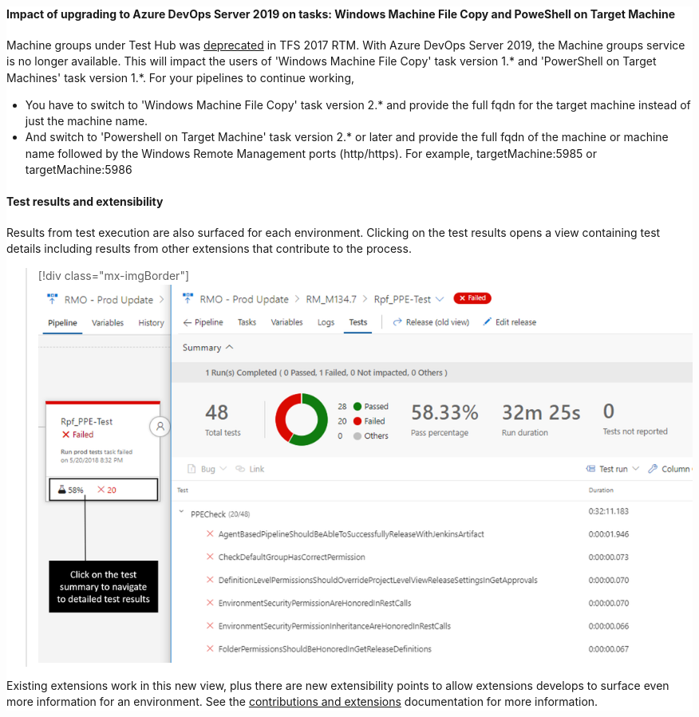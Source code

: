 #### Impact of upgrading to Azure DevOps Server 2019 on tasks: Windows Machine File Copy and PoweShell on Target Machine
Machine groups under Test Hub was [deprecated](https://devblogs.microsoft.com/devops/release-management-planning-update-2016-h2/) in TFS 2017 RTM. With Azure DevOps Server 2019,
the Machine groups service is no longer available. This will impact the users of 'Windows Machine File Copy' task version 1.* and 'PowerShell on Target Machines' task version 1.*. For your pipelines to continue working,
- You have to switch to 'Windows Machine File Copy' task version 2.* and provide the full fqdn for the target machine instead of just the machine name.
- And switch to  'Powershell on Target Machine' task version 2.* or later and provide the full fqdn of the machine or machine name followed by the Windows Remote Management ports (http/https). For example, targetMachine:5985 or targetMachine:5986
 

#### Test results and extensibility

Results from test execution are also surfaced for each environment. Clicking on the test results opens a view containing test details including results from other extensions that contribute to the process.

> [!div class="mx-imgBorder"]
![Release test results](_img/135_03c.png)

Existing extensions work in this new view, plus there are new extensibility points to allow extensions develops to surface even more information for an environment. See the [contributions and extensions](https://docs.microsoft.com/en-us/azure/devops/pipelines/preview/new-release-summary?view=vsts#contribution-points-and-extensions) documentation for more information.
